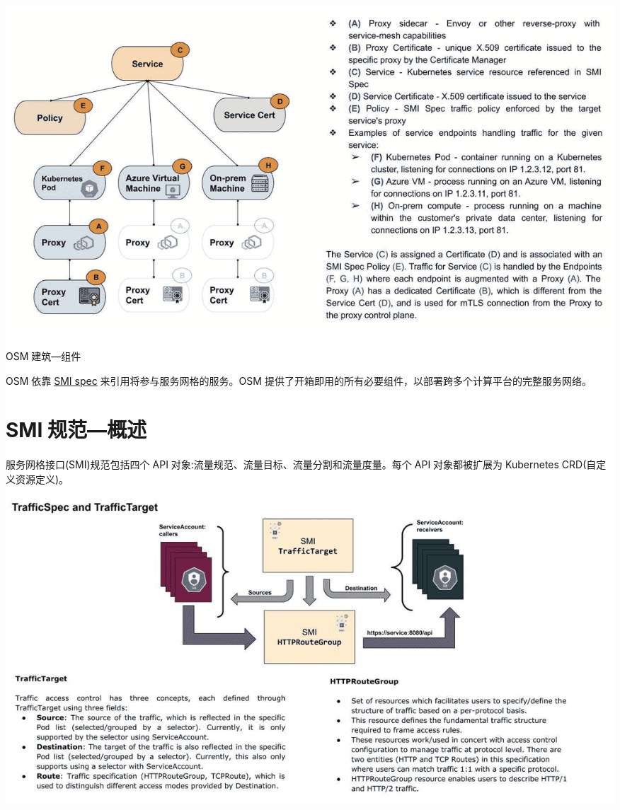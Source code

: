 ![](img/5cd4fc2a0d5592543a8ffdd5ab999a58.png)

OSM 建筑—组件

OSM 依靠 [SMI spec](https://github.com/servicemeshinterface/smi-spec) 来引用将参与服务网格的服务。OSM 提供了开箱即用的所有必要组件，以部署跨多个计算平台的完整服务网络。

# SMI 规范—概述

服务网格接口(SMI)规范包括四个 API 对象:流量规范、流量目标、流量分割和流量度量。每个 API 对象都被扩展为 Kubernetes CRD(自定义资源定义)。

![](img/1053dbbb59044b8b71a5d5f23bf0878e.png)

